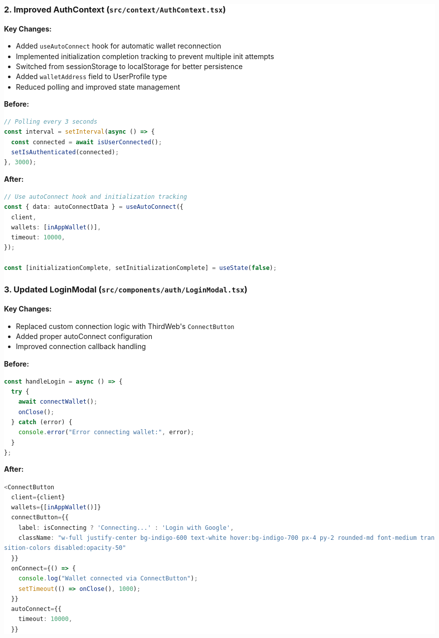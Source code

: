 ### 2. Improved AuthContext (`src/context/AuthContext.tsx`)

**Key Changes:**
- Added `useAutoConnect` hook for automatic wallet reconnection
- Implemented initialization completion tracking to prevent multiple init attempts
- Switched from sessionStorage to localStorage for better persistence
- Added `walletAddress` field to UserProfile type
- Reduced polling and improved state management

**Before:**
```typescript
// Polling every 3 seconds
const interval = setInterval(async () => {
  const connected = await isUserConnected();
  setIsAuthenticated(connected);
}, 3000);
```

**After:**
```typescript
// Use autoConnect hook and initialization tracking
const { data: autoConnectData } = useAutoConnect({
  client,
  wallets: [inAppWallet()],
  timeout: 10000,
});

const [initializationComplete, setInitializationComplete] = useState(false);
```

### 3. Updated LoginModal (`src/components/auth/LoginModal.tsx`)

**Key Changes:**
- Replaced custom connection logic with ThirdWeb's `ConnectButton`
- Added proper autoConnect configuration
- Improved connection callback handling

**Before:**
```typescript
const handleLogin = async () => {
  try {
    await connectWallet();
    onClose();
  } catch (error) {
    console.error("Error connecting wallet:", error);
  }
};
```

**After:**
```typescript
<ConnectButton
  client={client}
  wallets={[inAppWallet()]}
  connectButton={{
    label: isConnecting ? 'Connecting...' : 'Login with Google',
    className: "w-full justify-center bg-indigo-600 text-white hover:bg-indigo-700 px-4 py-2 rounded-md font-medium transition-colors disabled:opacity-50"
  }}
  onConnect={() => {
    console.log("Wallet connected via ConnectButton");
    setTimeout(() => onClose(), 1000);
  }}
  autoConnect={{
    timeout: 10000,
  }}
```